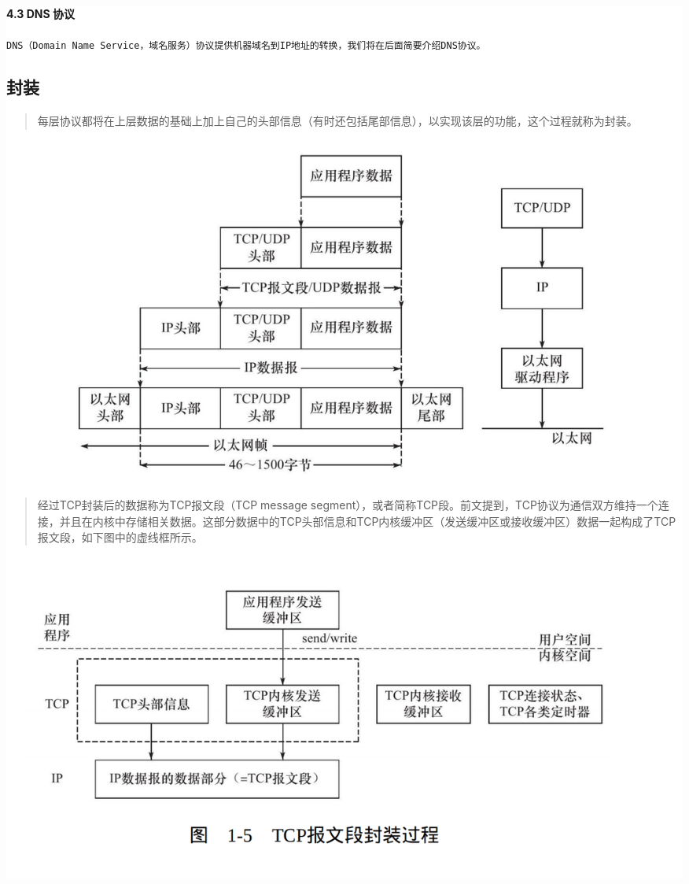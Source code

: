 #### 4.3 DNS 协议
```
DNS（Domain Name Service，域名服务）协议提供机器域名到IP地址的转换，我们将在后面简要介绍DNS协议。
```

## 封装
> 每层协议都将在上层数据的基础上加上自己的头部信息（有时还包括尾部信息），以实现该层的功能，这个过程就称为封装。

![](./Linux高性能服务器阅读笔记/Linux_Server_img2.PNG)

> 经过TCP封装后的数据称为TCP报文段（TCP message segment），或者简称TCP段。前文提到，TCP协议为通信双方维持一个连接，并且在内核中存储相关数据。这部分数据中的TCP头部信息和TCP内核缓冲区（发送缓冲区或接收缓冲区）数据一起构成了TCP报文段，如下图中的虚线框所示。

![](./Linux高性能服务器阅读笔记/Linux_Server_img3.PNG)

